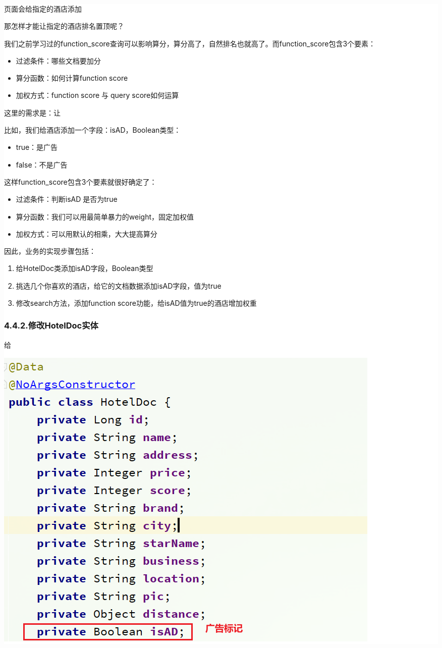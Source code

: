 页面会给指定的酒店添加

那怎样才能让指定的酒店排名置顶呢？

我们之前学习过的function_score查询可以影响算分，算分高了，自然排名也就高了。而function_score包含3个要素：

- 过滤条件：哪些文档要加分

- 算分函数：如何计算function score

- 加权方式：function score 与 query score如何运算

这里的需求是：让

比如，我们给酒店添加一个字段：isAD，Boolean类型：

- true：是广告

- false：不是广告

这样function_score包含3个要素就很好确定了：

- 过滤条件：判断isAD 是否为true

- 算分函数：我们可以用最简单暴力的weight，固定加权值

- 加权方式：可以用默认的相乘，大大提高算分

因此，业务的实现步骤包括：

1. 给HotelDoc类添加isAD字段，Boolean类型

1. 挑选几个你喜欢的酒店，给它的文档数据添加isAD字段，值为true

1. 修改search方法，添加function score功能，给isAD值为true的酒店增加权重

### 4.4.2.修改HotelDoc实体

给

![](images/WEBRESOURCEd561366fb401664b249bab9ffd2d96dbstickPicture.png)
